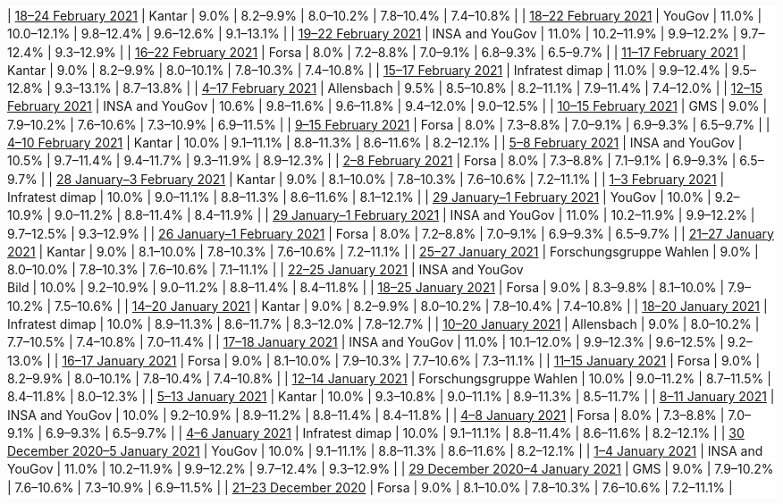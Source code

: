 | [18–24 February 2021](2021-02-24-Kantar.html) | Kantar | 9.0% | 8.2–9.9% | 8.0–10.2% | 7.8–10.4% | 7.4–10.8% |
| [18–22 February 2021](2021-02-22-YouGov.html) | YouGov | 11.0% | 10.0–12.1% | 9.8–12.4% | 9.6–12.6% | 9.1–13.1% |
| [19–22 February 2021](2021-02-22-INSAandYouGov.html) | INSA and YouGov | 11.0% | 10.2–11.9% | 9.9–12.2% | 9.7–12.4% | 9.3–12.9% |
| [16–22 February 2021](2021-02-22-Forsa.html) | Forsa | 8.0% | 7.2–8.8% | 7.0–9.1% | 6.8–9.3% | 6.5–9.7% |
| [11–17 February 2021](2021-02-17-Kantar.html) | Kantar | 9.0% | 8.2–9.9% | 8.0–10.1% | 7.8–10.3% | 7.4–10.8% |
| [15–17 February 2021](2021-02-17-Infratestdimap.html) | Infratest dimap | 11.0% | 9.9–12.4% | 9.5–12.8% | 9.3–13.1% | 8.7–13.8% |
| [4–17 February 2021](2021-02-17-Allensbach.html) | Allensbach | 9.5% | 8.5–10.8% | 8.2–11.1% | 7.9–11.4% | 7.4–12.0% |
| [12–15 February 2021](2021-02-15-INSAandYouGov.html) | INSA and YouGov | 10.6% | 9.8–11.6% | 9.6–11.8% | 9.4–12.0% | 9.0–12.5% |
| [10–15 February 2021](2021-02-15-GMS.html) | GMS | 9.0% | 7.9–10.2% | 7.6–10.6% | 7.3–10.9% | 6.9–11.5% |
| [9–15 February 2021](2021-02-15-Forsa.html) | Forsa | 8.0% | 7.3–8.8% | 7.0–9.1% | 6.9–9.3% | 6.5–9.7% |
| [4–10 February 2021](2021-02-10-Kantar.html) | Kantar | 10.0% | 9.1–11.1% | 8.8–11.3% | 8.6–11.6% | 8.2–12.1% |
| [5–8 February 2021](2021-02-08-INSAandYouGov.html) | INSA and YouGov | 10.5% | 9.7–11.4% | 9.4–11.7% | 9.3–11.9% | 8.9–12.3% |
| [2–8 February 2021](2021-02-08-Forsa.html) | Forsa | 8.0% | 7.3–8.8% | 7.1–9.1% | 6.9–9.3% | 6.5–9.7% |
| [28 January–3 February 2021](2021-02-03-Kantar.html) | Kantar | 9.0% | 8.1–10.0% | 7.8–10.3% | 7.6–10.6% | 7.2–11.1% |
| [1–3 February 2021](2021-02-03-Infratestdimap.html) | Infratest dimap | 10.0% | 9.0–11.1% | 8.8–11.3% | 8.6–11.6% | 8.1–12.1% |
| [29 January–1 February 2021](2021-02-01-YouGov.html) | YouGov | 10.0% | 9.2–10.9% | 9.0–11.2% | 8.8–11.4% | 8.4–11.9% |
| [29 January–1 February 2021](2021-02-01-INSAandYouGov.html) | INSA and YouGov | 11.0% | 10.2–11.9% | 9.9–12.2% | 9.7–12.5% | 9.3–12.9% |
| [26 January–1 February 2021](2021-02-01-Forsa.html) | Forsa | 8.0% | 7.2–8.8% | 7.0–9.1% | 6.9–9.3% | 6.5–9.7% |
| [21–27 January 2021](2021-01-27-Kantar.html) | Kantar | 9.0% | 8.1–10.0% | 7.8–10.3% | 7.6–10.6% | 7.2–11.1% |
| [25–27 January 2021](2021-01-27-ForschungsgruppeWahlen.html) | Forschungsgruppe Wahlen | 9.0% | 8.0–10.0% | 7.8–10.3% | 7.6–10.6% | 7.1–11.1% |
| [22–25 January 2021](2021-01-25-INSAandYouGov.html) | INSA and YouGov <br> Bild | 10.0% | 9.2–10.9% | 9.0–11.2% | 8.8–11.4% | 8.4–11.8% |
| [18–25 January 2021](2021-01-25-Forsa.html) | Forsa | 9.0% | 8.3–9.8% | 8.1–10.0% | 7.9–10.2% | 7.5–10.6% |
| [14–20 January 2021](2021-01-20-Kantar.html) | Kantar | 9.0% | 8.2–9.9% | 8.0–10.2% | 7.8–10.4% | 7.4–10.8% |
| [18–20 January 2021](2021-01-20-Infratestdimap.html) | Infratest dimap | 10.0% | 8.9–11.3% | 8.6–11.7% | 8.3–12.0% | 7.8–12.7% |
| [10–20 January 2021](2021-01-20-Allensbach.html) | Allensbach | 9.0% | 8.0–10.2% | 7.7–10.5% | 7.4–10.8% | 7.0–11.4% |
| [17–18 January 2021](2021-01-18-INSAandYouGov.html) | INSA and YouGov | 11.0% | 10.1–12.0% | 9.9–12.3% | 9.6–12.5% | 9.2–13.0% |
| [16–17 January 2021](2021-01-17-Forsa.html) | Forsa | 9.0% | 8.1–10.0% | 7.9–10.3% | 7.7–10.6% | 7.3–11.1% |
| [11–15 January 2021](2021-01-15-Forsa.html) | Forsa | 9.0% | 8.2–9.9% | 8.0–10.1% | 7.8–10.4% | 7.4–10.8% |
| [12–14 January 2021](2021-01-14-ForschungsgruppeWahlen.html) | Forschungsgruppe Wahlen | 10.0% | 9.0–11.2% | 8.7–11.5% | 8.4–11.8% | 8.0–12.3% |
| [5–13 January 2021](2021-01-13-Kantar.html) | Kantar | 10.0% | 9.3–10.8% | 9.0–11.1% | 8.9–11.3% | 8.5–11.7% |
| [8–11 January 2021](2021-01-11-INSAandYouGov.html) | INSA and YouGov | 10.0% | 9.2–10.9% | 8.9–11.2% | 8.8–11.4% | 8.4–11.8% |
| [4–8 January 2021](2021-01-08-Forsa.html) | Forsa | 8.0% | 7.3–8.8% | 7.0–9.1% | 6.9–9.3% | 6.5–9.7% |
| [4–6 January 2021](2021-01-06-Infratestdimap.html) | Infratest dimap | 10.0% | 9.1–11.1% | 8.8–11.4% | 8.6–11.6% | 8.2–12.1% |
| [30 December 2020–5 January 2021](2021-01-05-YouGov.html) | YouGov | 10.0% | 9.1–11.1% | 8.8–11.3% | 8.6–11.6% | 8.2–12.1% |
| [1–4 January 2021](2021-01-04-INSAandYouGov.html) | INSA and YouGov | 11.0% | 10.2–11.9% | 9.9–12.2% | 9.7–12.4% | 9.3–12.9% |
| [29 December 2020–4 January 2021](2021-01-04-GMS.html) | GMS | 9.0% | 7.9–10.2% | 7.6–10.6% | 7.3–10.9% | 6.9–11.5% |
| [21–23 December 2020](2020-12-23-Forsa.html) | Forsa | 9.0% | 8.1–10.0% | 7.8–10.3% | 7.6–10.6% | 7.2–11.1% |
